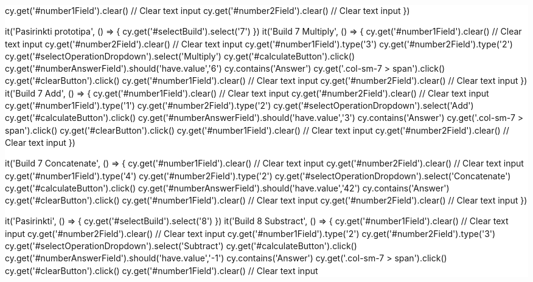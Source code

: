   cy.get('#number1Field').clear() // Clear text input
  cy.get('#number2Field').clear() // Clear text input 
  })

it('Pasirinkti prototipa', () => {
  cy.get('#selectBuild').select('7')
}) 
  it('Build 7 Multiply', () => {
  cy.get('#number1Field').clear() // Clear text input
  cy.get('#number2Field').clear() // Clear text input
  cy.get('#number1Field').type('3')
  cy.get('#number2Field').type('2') 
  cy.get('#selectOperationDropdown').select('Multiply')
  cy.get('#calculateButton').click()
  cy.get('#numberAnswerField').should('have.value','6')
  cy.contains('Answer')
  cy.get('.col-sm-7 > span').click()
  cy.get('#clearButton').click() 
  cy.get('#number1Field').clear() // Clear text input
  cy.get('#number2Field').clear() // Clear text input 
  })
it('Build 7 Add', () => {
  cy.get('#number1Field').clear() // Clear text input
  cy.get('#number2Field').clear() // Clear text input 
  cy.get('#number1Field').type('1')
  cy.get('#number2Field').type('2') 
  cy.get('#selectOperationDropdown').select('Add')
  cy.get('#calculateButton').click()
  cy.get('#numberAnswerField').should('have.value','3')
  cy.contains('Answer')
  cy.get('.col-sm-7 > span').click()
  cy.get('#clearButton').click() 
  cy.get('#number1Field').clear() // Clear text input
  cy.get('#number2Field').clear() // Clear text input 
  })
    
it('Build 7 Concatenate', () => {
  cy.get('#number1Field').clear() // Clear text input
  cy.get('#number2Field').clear() // Clear text input
  cy.get('#number1Field').type('4')
  cy.get('#number2Field').type('2') 
  cy.get('#selectOperationDropdown').select('Concatenate')
  cy.get('#calculateButton').click()
  cy.get('#numberAnswerField').should('have.value','42')
  cy.contains('Answer')
  cy.get('#clearButton').click() 
  cy.get('#number1Field').clear() // Clear text input
  cy.get('#number2Field').clear() // Clear text input 
  })

it('Pasirinkti', () => {
  cy.get('#selectBuild').select('8')
}) 
  it('Build 8 Substract', () => {
  cy.get('#number1Field').clear() // Clear text input
  cy.get('#number2Field').clear() // Clear text input
  cy.get('#number1Field').type('2')
  cy.get('#number2Field').type('3') 
  cy.get('#selectOperationDropdown').select('Subtract')
  cy.get('#calculateButton').click()
  cy.get('#numberAnswerField').should('have.value','-1')
  cy.contains('Answer')
  cy.get('.col-sm-7 > span').click()
  cy.get('#clearButton').click() 
  cy.get('#number1Field').clear() // Clear text input